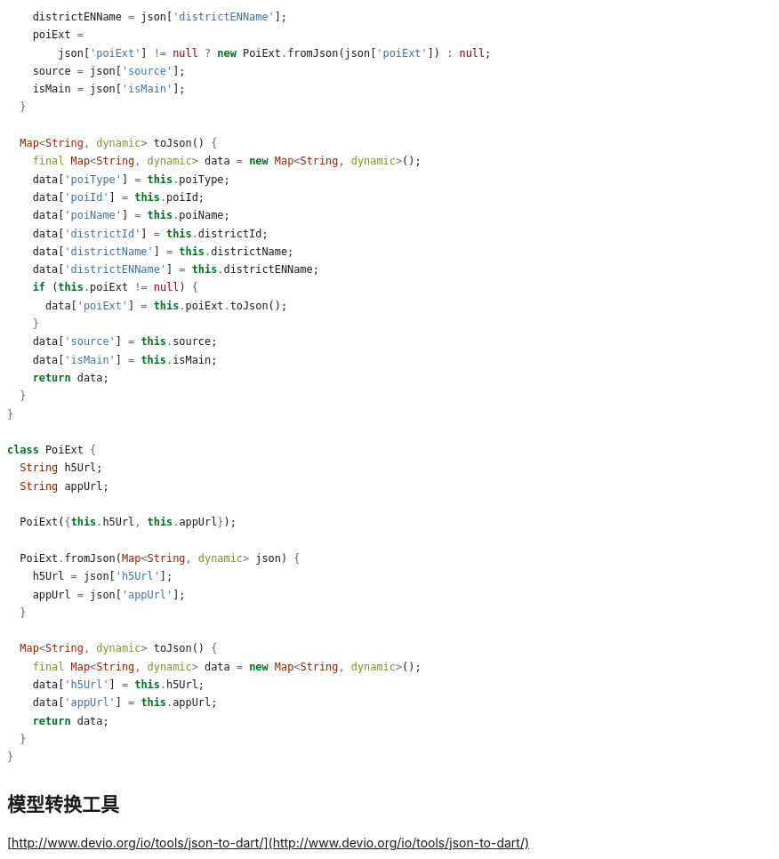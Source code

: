```dart
    districtENName = json['districtENName'];
    poiExt =
        json['poiExt'] != null ? new PoiExt.fromJson(json['poiExt']) : null;
    source = json['source'];
    isMain = json['isMain'];
  }

  Map<String, dynamic> toJson() {
    final Map<String, dynamic> data = new Map<String, dynamic>();
    data['poiType'] = this.poiType;
    data['poiId'] = this.poiId;
    data['poiName'] = this.poiName;
    data['districtId'] = this.districtId;
    data['districtName'] = this.districtName;
    data['districtENName'] = this.districtENName;
    if (this.poiExt != null) {
      data['poiExt'] = this.poiExt.toJson();
    }
    data['source'] = this.source;
    data['isMain'] = this.isMain;
    return data;
  }
}

class PoiExt {
  String h5Url;
  String appUrl;

  PoiExt({this.h5Url, this.appUrl});

  PoiExt.fromJson(Map<String, dynamic> json) {
    h5Url = json['h5Url'];
    appUrl = json['appUrl'];
  }

  Map<String, dynamic> toJson() {
    final Map<String, dynamic> data = new Map<String, dynamic>();
    data['h5Url'] = this.h5Url;
    data['appUrl'] = this.appUrl;
    return data;
  }
}
```


## 模型转换工具

[http://www.devio.org/io/tools/json-to-dart/](http://www.devio.org/io/tools/json-to-dart/)
